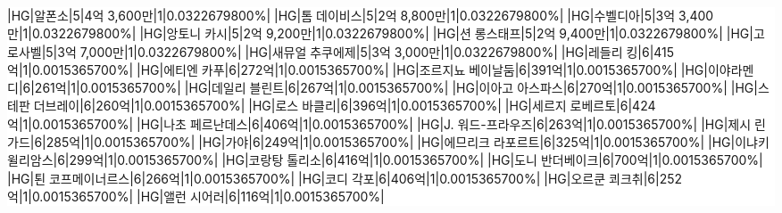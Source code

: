 |HG|알폰소|5|4억 3,600만|1|0.0322679800%|
|HG|톰 데이비스|5|2억 8,800만|1|0.0322679800%|
|HG|수벨디아|5|3억 3,400만|1|0.0322679800%|
|HG|앙토니 카시|5|2억 9,200만|1|0.0322679800%|
|HG|션 롱스태프|5|2억 9,400만|1|0.0322679800%|
|HG|고로사벨|5|3억 7,000만|1|0.0322679800%|
|HG|새뮤얼 추쿠에제|5|3억 3,000만|1|0.0322679800%|
|HG|레들리 킹|6|415억|1|0.0015365700%|
|HG|에티엔 카푸|6|272억|1|0.0015365700%|
|HG|조르지뇨 베이날둠|6|391억|1|0.0015365700%|
|HG|이야라멘디|6|261억|1|0.0015365700%|
|HG|데일리 블린트|6|267억|1|0.0015365700%|
|HG|이아고 아스파스|6|270억|1|0.0015365700%|
|HG|스테판 더브레이|6|260억|1|0.0015365700%|
|HG|로스 바클리|6|396억|1|0.0015365700%|
|HG|세르지 로베르토|6|424억|1|0.0015365700%|
|HG|나초 페르난데스|6|406억|1|0.0015365700%|
|HG|J. 워드-프라우즈|6|263억|1|0.0015365700%|
|HG|제시 린가드|6|285억|1|0.0015365700%|
|HG|가야|6|249억|1|0.0015365700%|
|HG|에므리크 라포르트|6|325억|1|0.0015365700%|
|HG|이냐키 윌리암스|6|299억|1|0.0015365700%|
|HG|코랑탕 톨리소|6|416억|1|0.0015365700%|
|HG|도니 반더베이크|6|700억|1|0.0015365700%|
|HG|퇸 코프메이너르스|6|266억|1|0.0015365700%|
|HG|코디 각포|6|406억|1|0.0015365700%|
|HG|오르쿤 쾨크취|6|252억|1|0.0015365700%|
|HG|앨런 시어러|6|116억|1|0.0015365700%|
